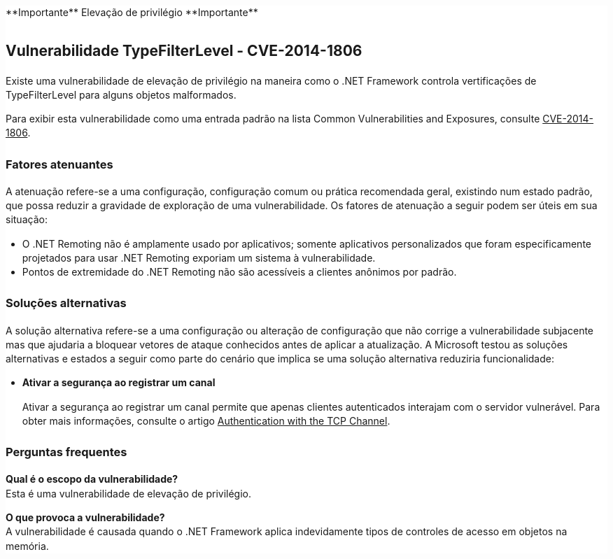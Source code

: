 </td>
<td style="border:1px solid black;">
**Importante**  
Elevação de privilégio

</td>
<td style="border:1px solid black;">
**Importante**

</td>
</tr>
</table>
 

Vulnerabilidade TypeFilterLevel - CVE-2014-1806
-----------------------------------------------

<span id="sectionToggle3"></span>
Existe uma vulnerabilidade de elevação de privilégio na maneira como o .NET Framework controla vertificações de TypeFilterLevel para alguns objetos malformados.

Para exibir esta vulnerabilidade como uma entrada padrão na lista Common Vulnerabilities and Exposures, consulte [CVE-2014-1806](http://www.cve.mitre.org/cgi-bin/cvename.cgi?name=cve-cve-2014-1806).

### Fatores atenuantes

A atenuação refere-se a uma configuração, configuração comum ou prática recomendada geral, existindo num estado padrão, que possa reduzir a gravidade de exploração de uma vulnerabilidade. Os fatores de atenuação a seguir podem ser úteis em sua situação:

-   O .NET Remoting não é amplamente usado por aplicativos; somente aplicativos personalizados que foram especificamente projetados para usar .NET Remoting exporiam um sistema à vulnerabilidade.
-   Pontos de extremidade do .NET Remoting não são acessíveis a clientes anônimos por padrão.

### Soluções alternativas

A solução alternativa refere-se a uma configuração ou alteração de configuração que não corrige a vulnerabilidade subjacente mas que ajudaria a bloquear vetores de ataque conhecidos antes de aplicar a atualização. A Microsoft testou as soluções alternativas e estados a seguir como parte do cenário que implica se uma solução alternativa reduziria funcionalidade:

-   **Ativar a segurança ao registrar um canal**

    Ativar a segurança ao registrar um canal permite que apenas clientes autenticados interajam com o servidor vulnerável. Para obter mais informações, consulte o artigo [Authentication with the TCP Channel](http://msdn.microsoft.com/library/59hafwyt).

### Perguntas frequentes

**Qual é o escopo da vulnerabilidade?**  
Esta é uma vulnerabilidade de elevação de privilégio.

**O que provoca a vulnerabilidade?**  
A vulnerabilidade é causada quando o .NET Framework aplica indevidamente tipos de controles de acesso em objetos na memória.
